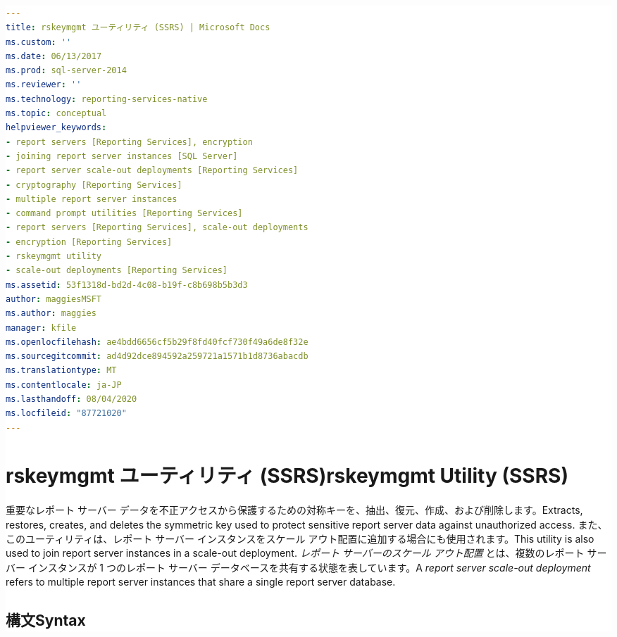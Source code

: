 ```yaml
---
title: rskeymgmt ユーティリティ (SSRS) | Microsoft Docs
ms.custom: ''
ms.date: 06/13/2017
ms.prod: sql-server-2014
ms.reviewer: ''
ms.technology: reporting-services-native
ms.topic: conceptual
helpviewer_keywords:
- report servers [Reporting Services], encryption
- joining report server instances [SQL Server]
- report server scale-out deployments [Reporting Services]
- cryptography [Reporting Services]
- multiple report server instances
- command prompt utilities [Reporting Services]
- report servers [Reporting Services], scale-out deployments
- encryption [Reporting Services]
- rskeymgmt utility
- scale-out deployments [Reporting Services]
ms.assetid: 53f1318d-bd2d-4c08-b19f-c8b698b5b3d3
author: maggiesMSFT
ms.author: maggies
manager: kfile
ms.openlocfilehash: ae4bdd6656cf5b29f8fd40fcf730f49a6de8f32e
ms.sourcegitcommit: ad4d92dce894592a259721a1571b1d8736abacdb
ms.translationtype: MT
ms.contentlocale: ja-JP
ms.lasthandoff: 08/04/2020
ms.locfileid: "87721020"
---
```

# <a name="rskeymgmt-utility-ssrs"></a><span data-ttu-id="dde22-102">rskeymgmt ユーティリティ (SSRS)</span><span class="sxs-lookup"><span data-stu-id="dde22-102">rskeymgmt Utility (SSRS)</span></span>
  <span data-ttu-id="dde22-103">重要なレポート サーバー データを不正アクセスから保護するための対称キーを、抽出、復元、作成、および削除します。</span><span class="sxs-lookup"><span data-stu-id="dde22-103">Extracts, restores, creates, and deletes the symmetric key used to protect sensitive report server data against unauthorized access.</span></span> <span data-ttu-id="dde22-104">また、このユーティリティは、レポート サーバー インスタンスをスケール アウト配置に追加する場合にも使用されます。</span><span class="sxs-lookup"><span data-stu-id="dde22-104">This utility is also used to join report server instances in a scale-out deployment.</span></span> <span data-ttu-id="dde22-105">*レポート サーバーのスケール アウト配置* とは、複数のレポート サーバー インスタンスが 1 つのレポート サーバー データベースを共有する状態を表しています。</span><span class="sxs-lookup"><span data-stu-id="dde22-105">A *report server scale-out deployment* refers to multiple report server instances that share a single report server database.</span></span>  
  
## <a name="syntax"></a><span data-ttu-id="dde22-106">構文</span><span class="sxs-lookup"><span data-stu-id="dde22-106">Syntax</span></span>  
  